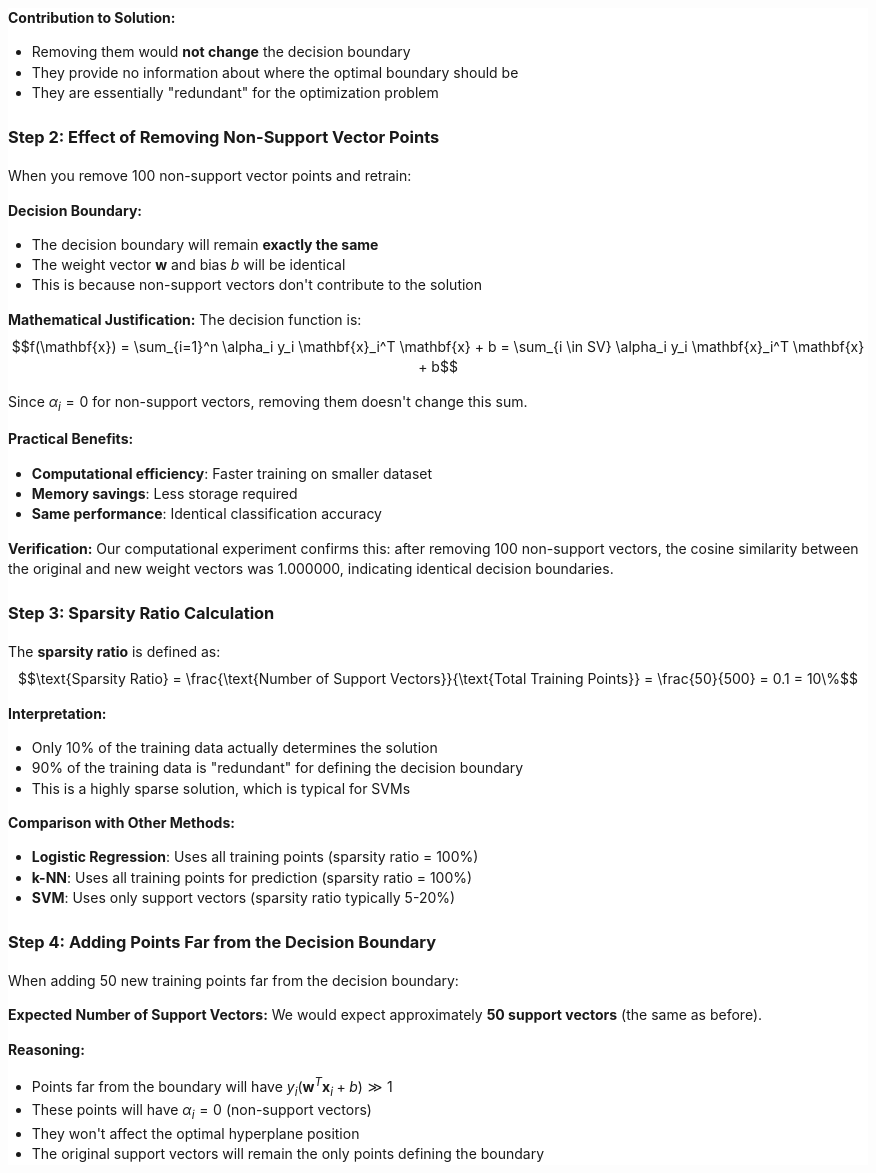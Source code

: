 **Contribution to Solution:**
- Removing them would **not change** the decision boundary
- They provide no information about where the optimal boundary should be
- They are essentially "redundant" for the optimization problem

### Step 2: Effect of Removing Non-Support Vector Points

When you remove $100$ non-support vector points and retrain:

**Decision Boundary:**
- The decision boundary will remain **exactly the same**
- The weight vector $\mathbf{w}$ and bias $b$ will be identical
- This is because non-support vectors don't contribute to the solution

**Mathematical Justification:**
The decision function is:
$$f(\mathbf{x}) = \sum_{i=1}^n \alpha_i y_i \mathbf{x}_i^T \mathbf{x} + b = \sum_{i \in SV} \alpha_i y_i \mathbf{x}_i^T \mathbf{x} + b$$

Since $\alpha_i = 0$ for non-support vectors, removing them doesn't change this sum.

**Practical Benefits:**
- **Computational efficiency**: Faster training on smaller dataset
- **Memory savings**: Less storage required
- **Same performance**: Identical classification accuracy

**Verification:**
Our computational experiment confirms this: after removing $100$ non-support vectors, the cosine similarity between the original and new weight vectors was $1.000000$, indicating identical decision boundaries.

### Step 3: Sparsity Ratio Calculation

The **sparsity ratio** is defined as:
$$\text{Sparsity Ratio} = \frac{\text{Number of Support Vectors}}{\text{Total Training Points}} = \frac{50}{500} = 0.1 = 10\%$$

**Interpretation:**
- Only $10\%$ of the training data actually determines the solution
- $90\%$ of the training data is "redundant" for defining the decision boundary
- This is a highly sparse solution, which is typical for SVMs

**Comparison with Other Methods:**
- **Logistic Regression**: Uses all training points (sparsity ratio = 100%)
- **k-NN**: Uses all training points for prediction (sparsity ratio = 100%)
- **SVM**: Uses only support vectors (sparsity ratio typically 5-20%)

### Step 4: Adding Points Far from the Decision Boundary

When adding $50$ new training points far from the decision boundary:

**Expected Number of Support Vectors:**
We would expect approximately **50 support vectors** (the same as before).

**Reasoning:**
- Points far from the boundary will have $y_i(\mathbf{w}^T\mathbf{x}_i + b) \gg 1$
- These points will have $\alpha_i = 0$ (non-support vectors)
- They won't affect the optimal hyperplane position
- The original support vectors will remain the only points defining the boundary
